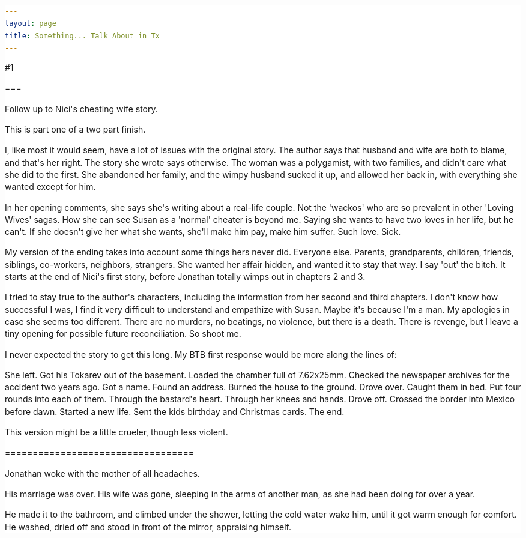 ```yaml
---
layout: page
title: Something... Talk About in Tx
---
```

#1 

===

Follow up to Nici's cheating wife story. 

This is part one of a two part finish. 

I, like most it would seem, have a lot of issues with the original story. The author says that husband and wife are both to blame, and that's her right. The story she wrote says otherwise. The woman was a polygamist, with two families, and didn't care what she did to the first. She abandoned her family, and the wimpy husband sucked it up, and allowed her back in, with everything she wanted except for him. 

In her opening comments, she says she's writing about a real-life couple. Not the 'wackos' who are so prevalent in other 'Loving Wives' sagas. How she can see Susan as a 'normal' cheater is beyond me. Saying she wants to have two loves in her life, but he can't. If she doesn't give her what she wants, she'll make him pay, make him suffer. Such love. Sick. 

My version of the ending takes into account some things hers never did. Everyone else. Parents, grandparents, children, friends, siblings, co-workers, neighbors, strangers. She wanted her affair hidden, and wanted it to stay that way. I say 'out' the bitch. It starts at the end of Nici's first story, before Jonathan totally wimps out in chapters 2 and 3. 

I tried to stay true to the author's characters, including the information from her second and third chapters. I don't know how successful I was, I find it very difficult to understand and empathize with Susan. Maybe it's because I'm a man. My apologies in case she seems too different. There are no murders, no beatings, no violence, but there is a death. There is revenge, but I leave a tiny opening for possible future reconciliation. So shoot me. 

I never expected the story to get this long. My BTB first response would be more along the lines of: 

She left. Got his Tokarev out of the basement. Loaded the chamber full of 7.62x25mm. Checked the newspaper archives for the accident two years ago. Got a name. Found an address. Burned the house to the ground. Drove over. Caught them in bed. Put four rounds into each of them. Through the bastard's heart. Through her knees and hands. Drove off. Crossed the border into Mexico before dawn. Started a new life. Sent the kids birthday and Christmas cards. The end. 

This version might be a little crueler, though less violent. 

================================== 

Jonathan woke with the mother of all headaches. 

His marriage was over. His wife was gone, sleeping in the arms of another man, as she had been doing for over a year. 

He made it to the bathroom, and climbed under the shower, letting the cold water wake him, until it got warm enough for comfort. He washed, dried off and stood in front of the mirror, appraising himself. 

